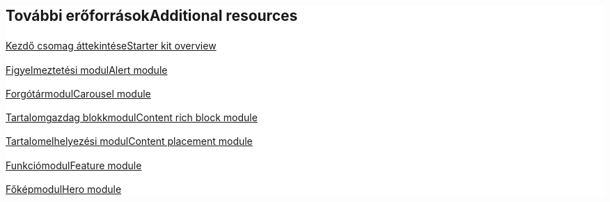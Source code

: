 ## <a name="additional-resources"></a><span data-ttu-id="85128-206">További erőforrások</span><span class="sxs-lookup"><span data-stu-id="85128-206">Additional resources</span></span>

[<span data-ttu-id="85128-207">Kezdő csomag áttekintése</span><span class="sxs-lookup"><span data-stu-id="85128-207">Starter kit overview</span></span>](starter-kit-overview.md)

[<span data-ttu-id="85128-208">Figyelmeztetési modul</span><span class="sxs-lookup"><span data-stu-id="85128-208">Alert module</span></span>](add-alert.md)

[<span data-ttu-id="85128-209">Forgótármodul</span><span class="sxs-lookup"><span data-stu-id="85128-209">Carousel module</span></span>](add-carousel.md)

[<span data-ttu-id="85128-210">Tartalomgazdag blokkmodul</span><span class="sxs-lookup"><span data-stu-id="85128-210">Content rich block module</span></span>](add-content-rich-block.md)

[<span data-ttu-id="85128-211">Tartalomelhelyezési modul</span><span class="sxs-lookup"><span data-stu-id="85128-211">Content placement module</span></span>](add-content-placement-modules.md)

[<span data-ttu-id="85128-212">Funkciómodul</span><span class="sxs-lookup"><span data-stu-id="85128-212">Feature module</span></span>](add-feature-module.md)

[<span data-ttu-id="85128-213">Főképmodul</span><span class="sxs-lookup"><span data-stu-id="85128-213">Hero module</span></span>](add-hero-module.md)
